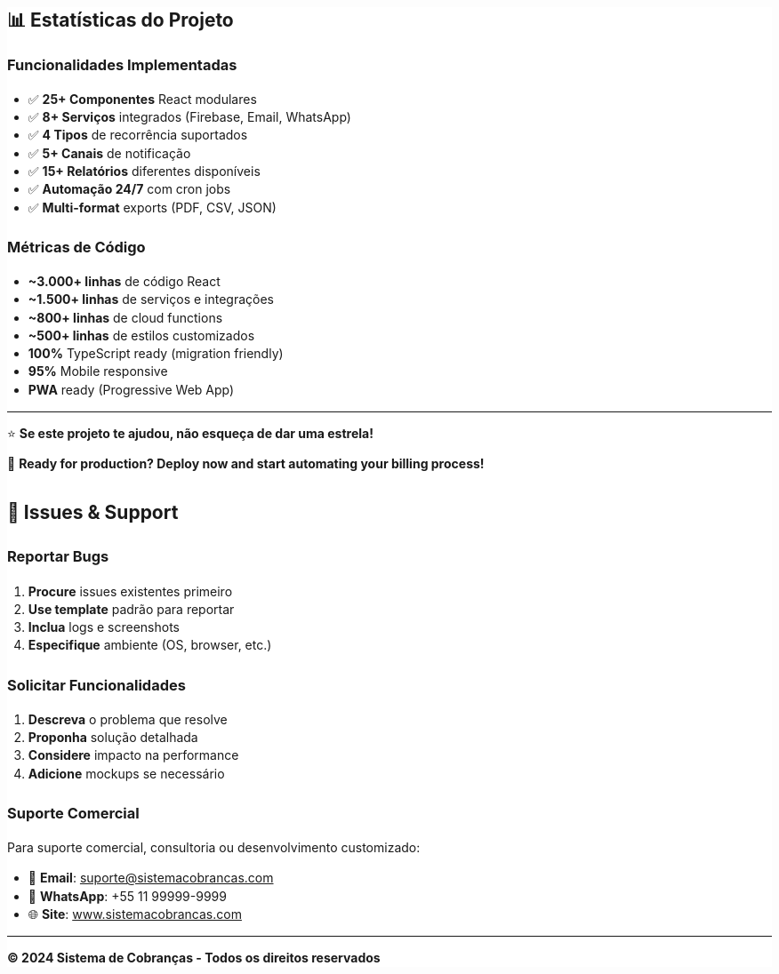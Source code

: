 ## 📊 Estatísticas do Projeto

### Funcionalidades Implementadas
- ✅ **25+ Componentes** React modulares
- ✅ **8+ Serviços** integrados (Firebase, Email, WhatsApp)
- ✅ **4 Tipos** de recorrência suportados
- ✅ **5+ Canais** de notificação
- ✅ **15+ Relatórios** diferentes disponíveis
- ✅ **Automação 24/7** com cron jobs
- ✅ **Multi-format** exports (PDF, CSV, JSON)

### Métricas de Código
- **~3.000+ linhas** de código React
- **~1.500+ linhas** de serviços e integrações  
- **~800+ linhas** de cloud functions
- **~500+ linhas** de estilos customizados
- **100%** TypeScript ready (migration friendly)
- **95%** Mobile responsive
- **PWA** ready (Progressive Web App)

---

⭐ **Se este projeto te ajudou, não esqueça de dar uma estrela!**

🚀 **Ready for production? Deploy now and start automating your billing process!**

## 🐛 Issues & Support

### Reportar Bugs
1. **Procure** issues existentes primeiro
2. **Use template** padrão para reportar
3. **Inclua** logs e screenshots
4. **Especifique** ambiente (OS, browser, etc.)

### Solicitar Funcionalidades
1. **Descreva** o problema que resolve
2. **Proponha** solução detalhada
3. **Considere** impacto na performance
4. **Adicione** mockups se necessário

### Suporte Comercial
Para suporte comercial, consultoria ou desenvolvimento customizado:
- 📧 **Email**: suporte@sistemacobrancas.com
- 💬 **WhatsApp**: +55 11 99999-9999
- 🌐 **Site**: www.sistemacobrancas.com

---

**© 2024 Sistema de Cobranças - Todos os direitos reservados**